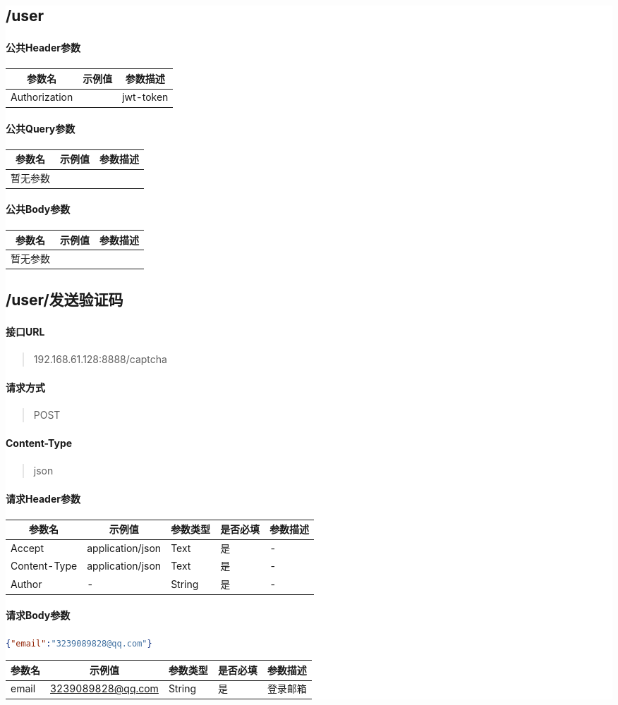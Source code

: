 ## /user

#### 公共Header参数

| 参数名 | 示例值 | 参数描述      |
| --- | --- |-----------|
| Authorization |  | jwt-token |

#### 公共Query参数

| 参数名 | 示例值 | 参数描述 |
| --- | --- | ---- |
| 暂无参数 |

#### 公共Body参数

| 参数名 | 示例值 | 参数描述 |
| --- | --- | ---- |
| 暂无参数 |

## /user/发送验证码

#### 接口URL

> 192.168.61.128:8888/captcha

#### 请求方式

> POST

#### Content-Type

> json

#### 请求Header参数

| 参数名 | 示例值 | 参数类型 | 是否必填 | 参数描述 |
| --- | --- | ---- | ---- | ---- |
| Accept | application/json | Text | 是 | - |
| Content-Type | application/json | Text | 是 | - |
| Author | - | String | 是 | - |

#### 请求Body参数

```json
{"email":"3239089828@qq.com"}
```

| 参数名 | 示例值 | 参数类型 | 是否必填 | 参数描述 |
| --- | --- | ---- | ---- | ---- |
| email | 3239089828@qq.com | String | 是 | 登录邮箱 |
